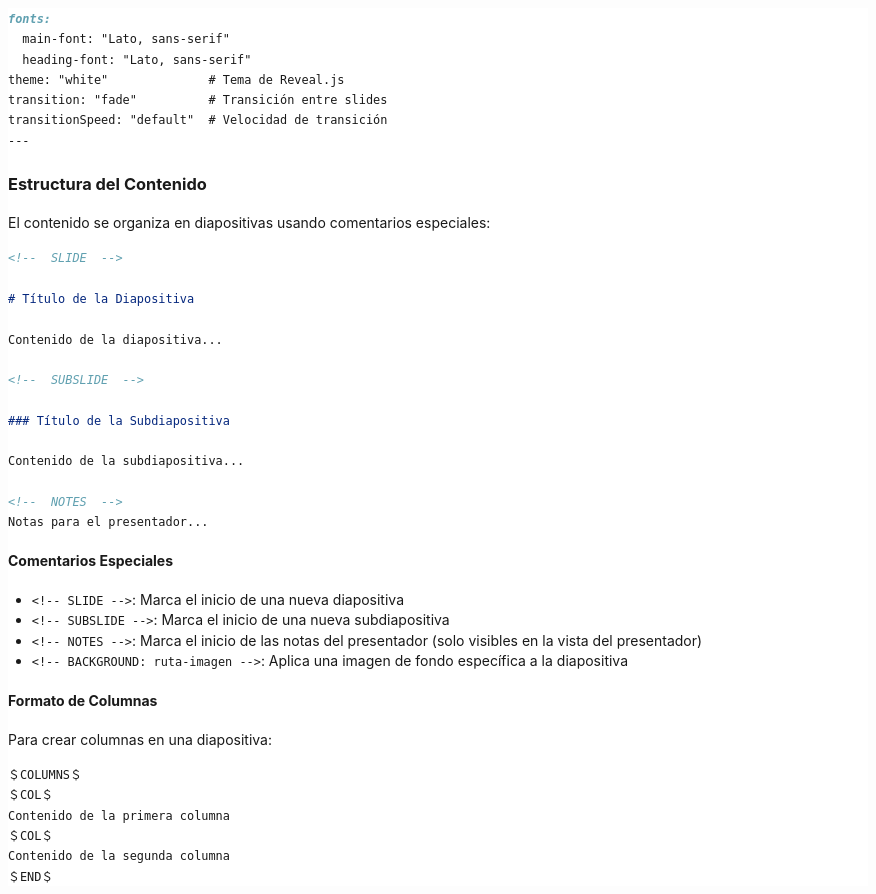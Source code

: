 ```markdown
fonts:
  main-font: "Lato, sans-serif"
  heading-font: "Lato, sans-serif"
theme: "white"              # Tema de Reveal.js
transition: "fade"          # Transición entre slides
transitionSpeed: "default"  # Velocidad de transición
---
```



### Estructura del Contenido

El contenido se organiza en diapositivas usando comentarios especiales:

```markdown
<!--  SLIDE  -->

# Título de la Diapositiva

Contenido de la diapositiva...

<!--  SUBSLIDE  -->

### Título de la Subdiapositiva

Contenido de la subdiapositiva...

<!--  NOTES  -->
Notas para el presentador...
```



#### Comentarios Especiales

- `<!-- SLIDE -->`: Marca el inicio de una nueva diapositiva
- `<!-- SUBSLIDE -->`: Marca el inicio de una nueva subdiapositiva
- `<!-- NOTES -->`: Marca el inicio de las notas del presentador (solo visibles en la vista del presentador)
- `<!-- BACKGROUND: ruta-imagen -->`: Aplica una imagen de fondo específica a la diapositiva



#### Formato de Columnas

Para crear columnas en una diapositiva:

```markdown
＄COLUMNS＄
＄COL＄
Contenido de la primera columna
＄COL＄
Contenido de la segunda columna
＄END＄
```

